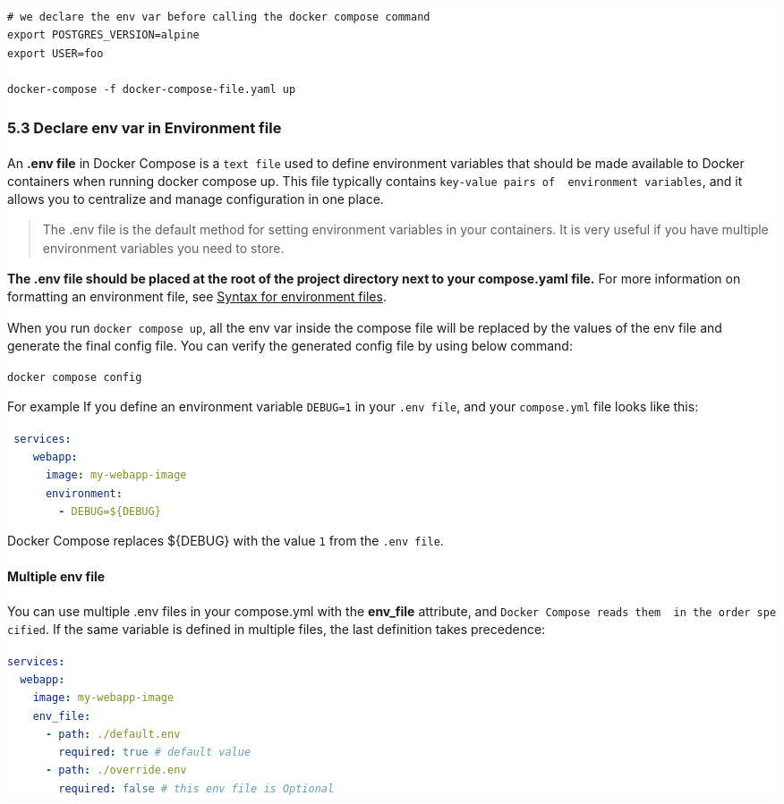 ```shell
# we declare the env var before calling the docker compose command
export POSTGRES_VERSION=alpine
export USER=foo

docker-compose -f docker-compose-file.yaml up
```

### 5.3 Declare env var in Environment file

An **.env file** in Docker Compose is a `text file` used to define environment variables that should be made 
available to Docker containers when running docker compose up. This file typically contains `key-value pairs of 
environment variables`, and it allows you to centralize and manage configuration in one place. 
> The .env file is the default method for setting environment variables in your containers. It is very useful if 
   you have multiple environment variables you need to store.

**The .env file should be placed at the root of the project directory next to your compose.yaml file.** 
For more information on formatting an environment file, 
see [Syntax for environment files](https://docs.docker.com/compose/environment-variables/env-file/).


When you run `docker compose up`, all the env var inside the compose file will be replaced by the values of the 
env file and generate the final config file. You can verify the generated config file by using below command:

```shell
docker compose config
```

For example If you define an environment variable `DEBUG=1` in your `.env file`, and your `compose.yml` file 
looks like this:

```yaml
 services:
    webapp:
      image: my-webapp-image
      environment:
        - DEBUG=${DEBUG}
```
Docker Compose replaces ${DEBUG} with the value `1` from the `.env file`.

#### Multiple env file

You can use multiple .env files in your compose.yml with the **env_file** attribute, and `Docker Compose reads them 
in the order specified`. If the same variable is defined in multiple files, the last definition takes precedence:


```yaml
services:
  webapp:
    image: my-webapp-image
    env_file:
      - path: ./default.env
        required: true # default value
      - path: ./override.env
        required: false # this env file is Optional
```
